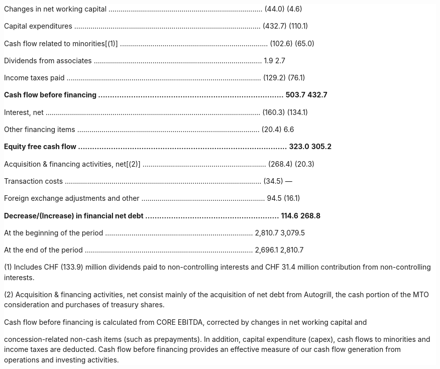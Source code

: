 Changes in net working capital ............................................................................ (44.0) (4.6)

Capital expenditures ............................................................................................ (432.7) (110.1)

Cash flow related to minorities[(1)] ......................................................................... (102.6) (65.0)

Dividends from associates ................................................................................... 1.9 2.7

Income taxes paid ................................................................................................ (129.2) (76.1)

**Cash flow before financing ...............................................................................** **503.7** **432.7**

Interest, net .......................................................................................................... (160.3) (134.1)

Other financing items .......................................................................................... (20.4) 6.6

**Equity free cash flow .........................................................................................** **323.0** **305.2**

Acquisition & financing activities, net[(2)] ............................................................. (268.4) (20.3)

Transaction costs ................................................................................................. (34.5) —

Foreign exchange adjustments and other ............................................................. 94.5 (16.1)

**Decrease/(Increase) in financial net debt .........................................................** **114.6** **268.8**

At the beginning of the period ......................................................................... 2,810.7 3,079.5

At the end of the period ................................................................................... 2,696.1 2,810.7

(1) Includes CHF (133.9) million dividends paid to non-controlling interests and CHF 31.4 million contribution from non-controlling
interests.

(2) Acquisition & financing activities, net consist mainly of the acquisition of net debt from Autogrill, the cash portion of the MTO
consideration and purchases of treasury shares.

Cash flow before financing is calculated from CORE EBITDA, corrected by changes in net working capital and

concession-related non-cash items (such as prepayments). In addition, capital expenditure (capex), cash flows to
minorities and income taxes are deducted. Cash flow before financing provides an effective measure of our cash
flow generation from operations and investing activities.
